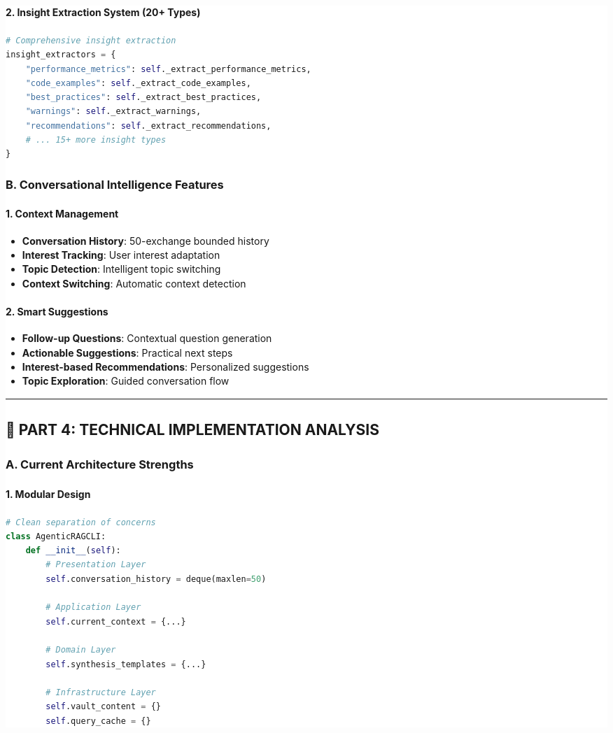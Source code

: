 #### **2. Insight Extraction System (20+ Types)**
```python
# Comprehensive insight extraction
insight_extractors = {
    "performance_metrics": self._extract_performance_metrics,
    "code_examples": self._extract_code_examples,
    "best_practices": self._extract_best_practices,
    "warnings": self._extract_warnings,
    "recommendations": self._extract_recommendations,
    # ... 15+ more insight types
}
```

### **B. Conversational Intelligence Features**

#### **1. Context Management**
- **Conversation History**: 50-exchange bounded history
- **Interest Tracking**: User interest adaptation
- **Topic Detection**: Intelligent topic switching
- **Context Switching**: Automatic context detection

#### **2. Smart Suggestions**
- **Follow-up Questions**: Contextual question generation
- **Actionable Suggestions**: Practical next steps
- **Interest-based Recommendations**: Personalized suggestions
- **Topic Exploration**: Guided conversation flow

---

## 🔧 **PART 4: TECHNICAL IMPLEMENTATION ANALYSIS**

### **A. Current Architecture Strengths**

#### **1. Modular Design**
```python
# Clean separation of concerns
class AgenticRAGCLI:
    def __init__(self):
        # Presentation Layer
        self.conversation_history = deque(maxlen=50)
        
        # Application Layer
        self.current_context = {...}
        
        # Domain Layer
        self.synthesis_templates = {...}
        
        # Infrastructure Layer
        self.vault_content = {}
        self.query_cache = {}
```
